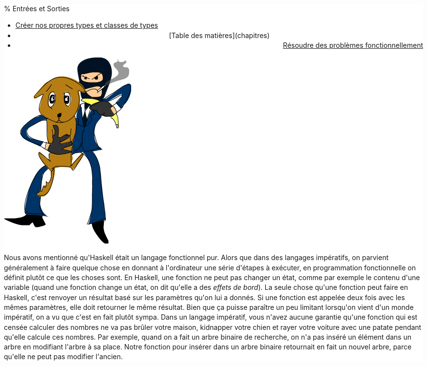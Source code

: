 % Entrées et Sorties

<div class="prev-toc-next">
<ul>
<li style="text-align:left">
<a href="creer-nos-propres-types-et-classes-de-types" class="prevlink">Créer nos propres types et classes de types</a>
</li>
<li style="text-align:center">
[Table des matières](chapitres)
</li>
<li style="text-align:right">
<a href="resoudre-des-problemes-fonctionnellement" class="nextlink">Résoudre des problèmes fonctionnellement</a>
</li>
</ul>
</div>

<img src="img/dognap.png" alt="pauvre chien" class="right"/>

Nous avons mentionné qu'Haskell était un langage fonctionnel pur. Alors que
dans des langages impératifs, on parvient généralement à faire quelque chose en
donnant à l'ordinateur une série d'étapes à exécuter, en programmation
fonctionnelle on définit plutôt ce que les choses sont. En Haskell, une
fonction ne peut pas changer un état, comme par exemple le contenu d'une
variable (quand une fonction change un état, on dit qu'elle a des *effets de
bord*). La seule chose qu'une fonction peut faire en Haskell, c'est renvoyer un
résultat basé sur les paramètres qu'on lui a donnés. Si une fonction est
appelée deux fois avec les mêmes paramètres, elle doit retourner le même
résultat. Bien que ça puisse paraître un peu limitant lorsqu'on vient d'un
monde impératif, on a vu que c'est en fait plutôt sympa. Dans un langage
impératif, vous n'avez aucune garantie qu'une fonction qui est censée calculer
des nombres ne va pas brûler votre maison, kidnapper votre chien et rayer votre
voiture avec une patate pendant qu'elle calcule ces nombres. Par exemple, quand
on a fait un arbre binaire de recherche, on n'a pas inséré un élément dans un
arbre en modifiant l'arbre à sa place. Notre fonction pour insérer dans un
arbre binaire retournait en fait un nouvel arbre, parce qu'elle ne peut pas
modifier l'ancien.
